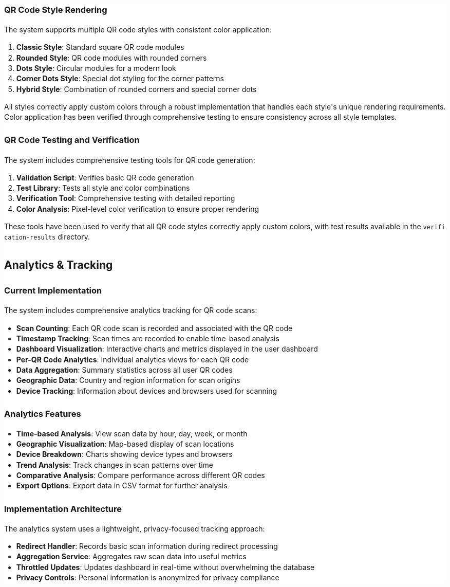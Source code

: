 ### QR Code Style Rendering
The system supports multiple QR code styles with consistent color application:

1. **Classic Style**: Standard square QR code modules
2. **Rounded Style**: QR code modules with rounded corners
3. **Dots Style**: Circular modules for a modern look
4. **Corner Dots Style**: Special dot styling for the corner patterns
5. **Hybrid Style**: Combination of rounded corners and special corner dots

All styles correctly apply custom colors through a robust implementation that handles each style's unique rendering requirements. Color application has been verified through comprehensive testing to ensure consistency across all style templates.

### QR Code Testing and Verification
The system includes comprehensive testing tools for QR code generation:

1. **Validation Script**: Verifies basic QR code generation
2. **Test Library**: Tests all style and color combinations
3. **Verification Tool**: Comprehensive testing with detailed reporting
4. **Color Analysis**: Pixel-level color verification to ensure proper rendering

These tools have been used to verify that all QR code styles correctly apply custom colors, with test results available in the `verification-results` directory.

## Analytics & Tracking

### Current Implementation
The system includes comprehensive analytics tracking for QR code scans:

- **Scan Counting**: Each QR code scan is recorded and associated with the QR code
- **Timestamp Tracking**: Scan times are recorded to enable time-based analysis
- **Dashboard Visualization**: Interactive charts and metrics displayed in the user dashboard
- **Per-QR Code Analytics**: Individual analytics views for each QR code
- **Data Aggregation**: Summary statistics across all user QR codes
- **Geographic Data**: Country and region information for scan origins
- **Device Tracking**: Information about devices and browsers used for scanning

### Analytics Features
- **Time-based Analysis**: View scan data by hour, day, week, or month
- **Geographic Visualization**: Map-based display of scan locations
- **Device Breakdown**: Charts showing device types and browsers
- **Trend Analysis**: Track changes in scan patterns over time
- **Comparative Analysis**: Compare performance across different QR codes
- **Export Options**: Export data in CSV format for further analysis

### Implementation Architecture
The analytics system uses a lightweight, privacy-focused tracking approach:

- **Redirect Handler**: Records basic scan information during redirect processing
- **Aggregation Service**: Aggregates raw scan data into useful metrics
- **Throttled Updates**: Updates dashboard in real-time without overwhelming the database
- **Privacy Controls**: Personal information is anonymized for privacy compliance
